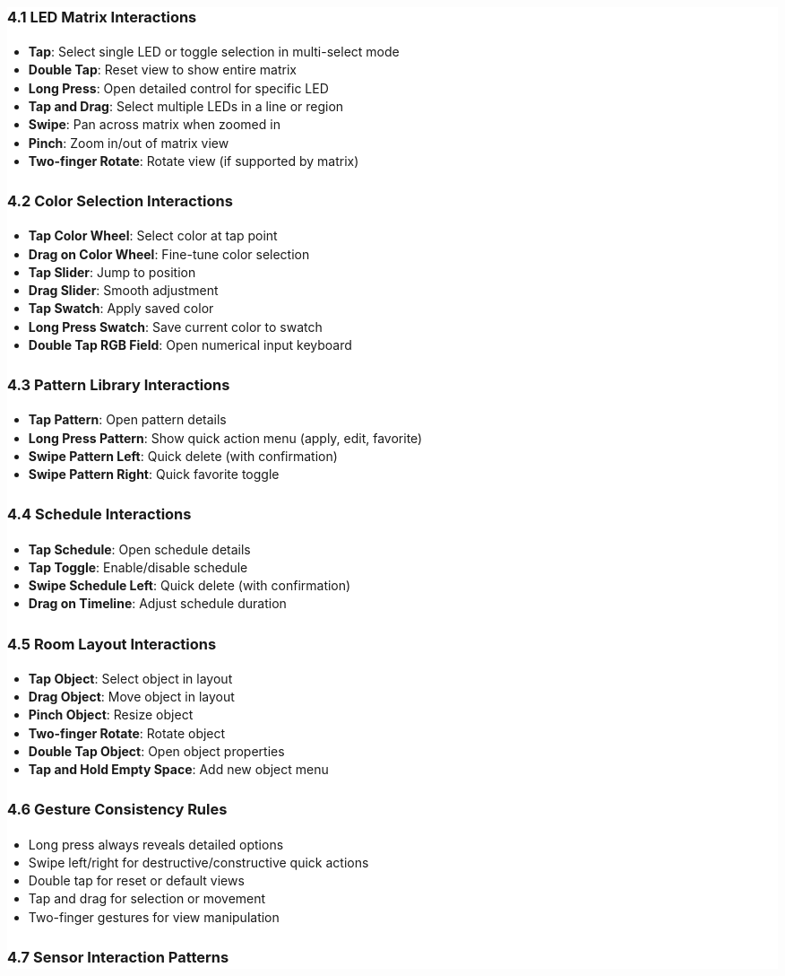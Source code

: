 ### 4.1 LED Matrix Interactions

- **Tap**: Select single LED or toggle selection in multi-select mode
- **Double Tap**: Reset view to show entire matrix
- **Long Press**: Open detailed control for specific LED
- **Tap and Drag**: Select multiple LEDs in a line or region
- **Swipe**: Pan across matrix when zoomed in
- **Pinch**: Zoom in/out of matrix view
- **Two-finger Rotate**: Rotate view (if supported by matrix)

### 4.2 Color Selection Interactions

- **Tap Color Wheel**: Select color at tap point
- **Drag on Color Wheel**: Fine-tune color selection
- **Tap Slider**: Jump to position
- **Drag Slider**: Smooth adjustment
- **Tap Swatch**: Apply saved color
- **Long Press Swatch**: Save current color to swatch
- **Double Tap RGB Field**: Open numerical input keyboard

### 4.3 Pattern Library Interactions

- **Tap Pattern**: Open pattern details
- **Long Press Pattern**: Show quick action menu (apply, edit, favorite)
- **Swipe Pattern Left**: Quick delete (with confirmation)
- **Swipe Pattern Right**: Quick favorite toggle

### 4.4 Schedule Interactions

- **Tap Schedule**: Open schedule details
- **Tap Toggle**: Enable/disable schedule
- **Swipe Schedule Left**: Quick delete (with confirmation)
- **Drag on Timeline**: Adjust schedule duration

### 4.5 Room Layout Interactions

- **Tap Object**: Select object in layout
- **Drag Object**: Move object in layout
- **Pinch Object**: Resize object
- **Two-finger Rotate**: Rotate object
- **Double Tap Object**: Open object properties
- **Tap and Hold Empty Space**: Add new object menu

### 4.6 Gesture Consistency Rules

- Long press always reveals detailed options
- Swipe left/right for destructive/constructive quick actions
- Double tap for reset or default views
- Tap and drag for selection or movement
- Two-finger gestures for view manipulation

### 4.7 Sensor Interaction Patterns
